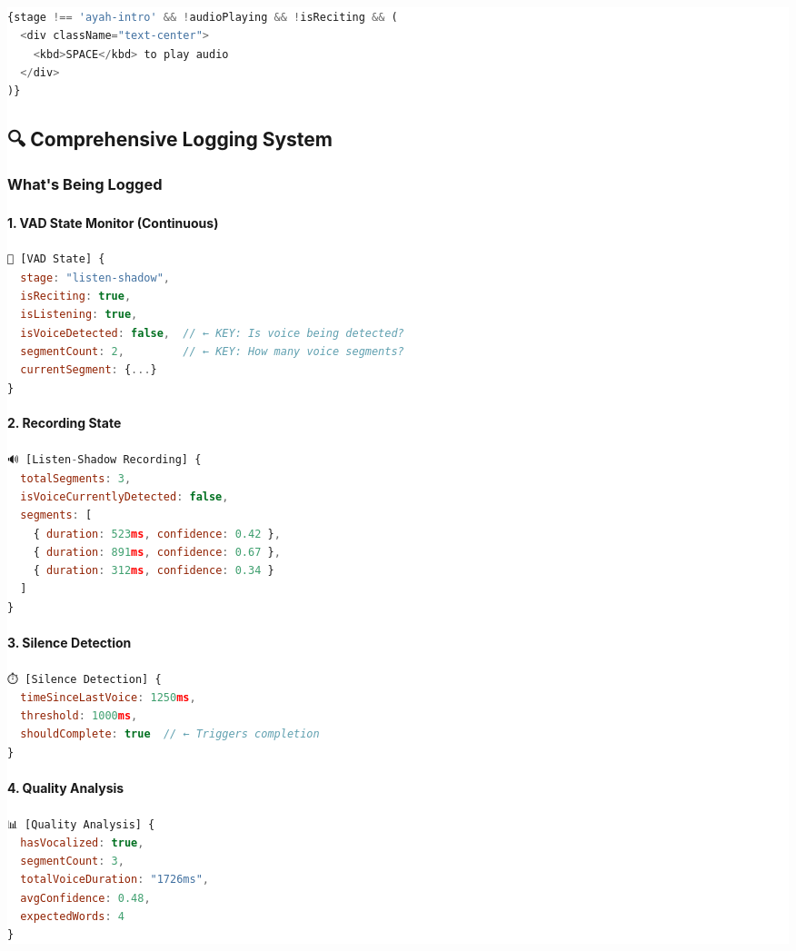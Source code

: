 ```typescript
{stage !== 'ayah-intro' && !audioPlaying && !isReciting && (
  <div className="text-center">
    <kbd>SPACE</kbd> to play audio
  </div>
)}
```

## 🔍 Comprehensive Logging System

### What's Being Logged

#### 1. **VAD State Monitor** (Continuous)
```javascript
🎤 [VAD State] {
  stage: "listen-shadow",
  isReciting: true,
  isListening: true,
  isVoiceDetected: false,  // ← KEY: Is voice being detected?
  segmentCount: 2,         // ← KEY: How many voice segments?
  currentSegment: {...}
}
```

#### 2. **Recording State**
```javascript
🔊 [Listen-Shadow Recording] {
  totalSegments: 3,
  isVoiceCurrentlyDetected: false,
  segments: [
    { duration: 523ms, confidence: 0.42 },
    { duration: 891ms, confidence: 0.67 },
    { duration: 312ms, confidence: 0.34 }
  ]
}
```

#### 3. **Silence Detection**
```javascript
⏱️ [Silence Detection] {
  timeSinceLastVoice: 1250ms,
  threshold: 1000ms,
  shouldComplete: true  // ← Triggers completion
}
```

#### 4. **Quality Analysis**
```javascript
📊 [Quality Analysis] {
  hasVocalized: true,
  segmentCount: 3,
  totalVoiceDuration: "1726ms",
  avgConfidence: 0.48,
  expectedWords: 4
}
```
